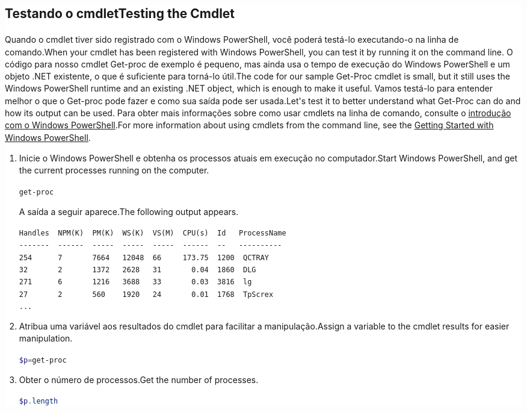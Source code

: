 ## <a name="testing-the-cmdlet"></a><span data-ttu-id="4bc4a-170">Testando o cmdlet</span><span class="sxs-lookup"><span data-stu-id="4bc4a-170">Testing the Cmdlet</span></span>

<span data-ttu-id="4bc4a-171">Quando o cmdlet tiver sido registrado com o Windows PowerShell, você poderá testá-lo executando-o na linha de comando.</span><span class="sxs-lookup"><span data-stu-id="4bc4a-171">When your cmdlet has been registered with Windows PowerShell, you can test it by running it on the command line.</span></span> <span data-ttu-id="4bc4a-172">O código para nosso cmdlet Get-proc de exemplo é pequeno, mas ainda usa o tempo de execução do Windows PowerShell e um objeto .NET existente, o que é suficiente para torná-lo útil.</span><span class="sxs-lookup"><span data-stu-id="4bc4a-172">The code for our sample Get-Proc cmdlet is small, but it still uses the Windows PowerShell runtime and an existing .NET object, which is enough to make it useful.</span></span> <span data-ttu-id="4bc4a-173">Vamos testá-lo para entender melhor o que o Get-proc pode fazer e como sua saída pode ser usada.</span><span class="sxs-lookup"><span data-stu-id="4bc4a-173">Let's test it to better understand what Get-Proc can do and how its output can be used.</span></span> <span data-ttu-id="4bc4a-174">Para obter mais informações sobre como usar cmdlets na linha de comando, consulte o [introdução com o Windows PowerShell](/powershell/scripting/getting-started/getting-started-with-windows-powershell).</span><span class="sxs-lookup"><span data-stu-id="4bc4a-174">For more information about using cmdlets from the command line, see the [Getting Started with Windows PowerShell](/powershell/scripting/getting-started/getting-started-with-windows-powershell).</span></span>

1. <span data-ttu-id="4bc4a-175">Inicie o Windows PowerShell e obtenha os processos atuais em execução no computador.</span><span class="sxs-lookup"><span data-stu-id="4bc4a-175">Start Windows PowerShell, and get the current processes running on the computer.</span></span>

    ```powershell
    get-proc
    ```

    <span data-ttu-id="4bc4a-176">A saída a seguir aparece.</span><span class="sxs-lookup"><span data-stu-id="4bc4a-176">The following output appears.</span></span>

    ```output
    Handles  NPM(K)  PM(K)  WS(K)  VS(M)  CPU(s)  Id   ProcessName
    -------  ------  -----  -----  -----  ------  --   ----------
    254      7       7664   12048  66     173.75  1200  QCTRAY
    32       2       1372   2628   31       0.04  1860  DLG
    271      6       1216   3688   33       0.03  3816  lg
    27       2       560    1920   24       0.01  1768  TpScrex
    ...
    ```

2. <span data-ttu-id="4bc4a-177">Atribua uma variável aos resultados do cmdlet para facilitar a manipulação.</span><span class="sxs-lookup"><span data-stu-id="4bc4a-177">Assign a variable to the cmdlet results for easier manipulation.</span></span>

    ```powershell
    $p=get-proc
    ```

3. <span data-ttu-id="4bc4a-178">Obter o número de processos.</span><span class="sxs-lookup"><span data-stu-id="4bc4a-178">Get the number of processes.</span></span>

    ```powershell
    $p.length
    ```
